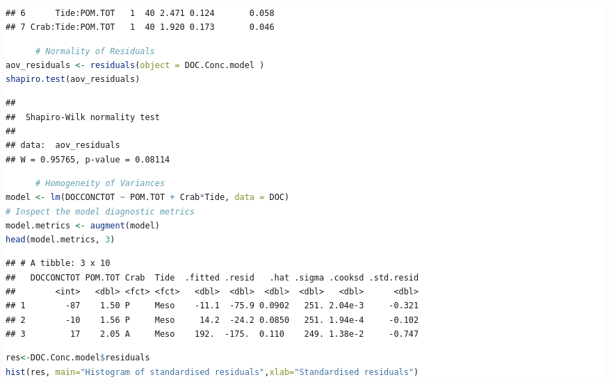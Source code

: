    ## 6      Tide:POM.TOT   1  40 2.471 0.124       0.058
    ## 7 Crab:Tide:POM.TOT   1  40 1.920 0.173       0.046

``` r
      # Normality of Residuals 
aov_residuals <- residuals(object = DOC.Conc.model )
shapiro.test(aov_residuals)
```

    ## 
    ##  Shapiro-Wilk normality test
    ## 
    ## data:  aov_residuals
    ## W = 0.95765, p-value = 0.08114

``` r
      # Homogeneity of Variances 
model <- lm(DOCCONCTOT ~ POM.TOT + Crab*Tide, data = DOC)
# Inspect the model diagnostic metrics
model.metrics <- augment(model)
head(model.metrics, 3)
```

    ## # A tibble: 3 x 10
    ##   DOCCONCTOT POM.TOT Crab  Tide  .fitted .resid   .hat .sigma .cooksd .std.resid
    ##        <int>   <dbl> <fct> <fct>   <dbl>  <dbl>  <dbl>  <dbl>   <dbl>      <dbl>
    ## 1        -87    1.50 P     Meso    -11.1  -75.9 0.0902   251. 2.04e-3     -0.321
    ## 2        -10    1.56 P     Meso     14.2  -24.2 0.0850   251. 1.94e-4     -0.102
    ## 3         17    2.05 A     Meso    192.  -175.  0.110    249. 1.38e-2     -0.747

``` r
res<-DOC.Conc.model$residuals
hist(res, main="Histogram of standardised residuals",xlab="Standardised residuals")
```

